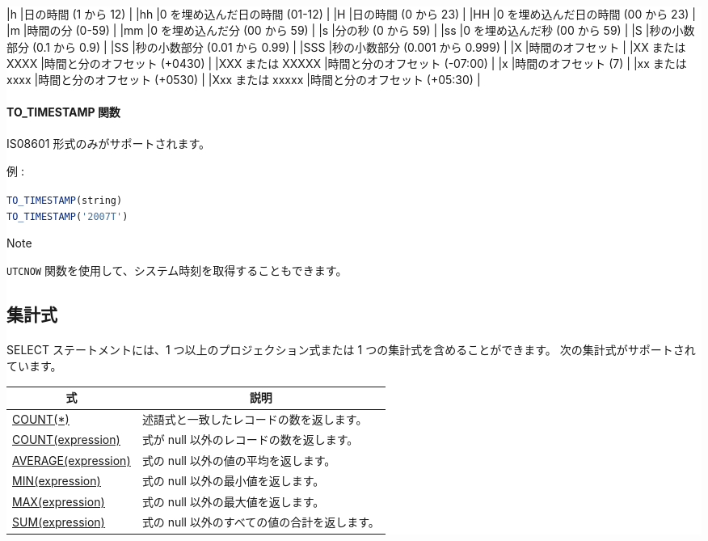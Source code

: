 |h                |日の時間 (1 から 12)                   |
|hh               |0 を埋め込んだ日の時間 (01-12)     |
|H                |日の時間 (0 から 23)                   |
|HH               |0 を埋め込んだ日の時間 (00 から 23)      |
|m                |時間の分 (0-59)                |
|mm               |0 を埋め込んだ分 (00 から 59)           |
|s                |分の秒 (0 から 59)             |
|ss               |0 を埋め込んだ秒 (00 から 59)          |
|S                |秒の小数部分 (0.1 から 0.9)        |
|SS               |秒の小数部分 (0.01 から 0.99)      |
|SSS              |秒の小数部分 (0.001 から 0.999)    |
|X                |時間のオフセット                      |
|XX または XXXX       |時間と分のオフセット (+0430)  |
|XXX または XXXXX     |時間と分のオフセット (-07:00) |
|x                |時間のオフセット (7)                  |
|xx または xxxx       |時間と分のオフセット (+0530)    |
|Xxx または xxxxx     |時間と分のオフセット (+05:30)   |

#### <a name="to_timestamp-function"></a>TO_TIMESTAMP 関数

IS08601 形式のみがサポートされます。

例 :

```sql
TO_TIMESTAMP(string)
TO_TIMESTAMP('2007T')
```

> [!NOTE]
> ``UTCNOW`` 関数を使用して、システム時刻を取得することもできます。


## <a name="aggregate-expressions"></a>集計式

SELECT ステートメントには、1 つ以上のプロジェクション式または 1 つの集計式を含めることができます。  次の集計式がサポートされています。

|式|説明|
|--|--|
|[COUNT(\*)](https://docs.microsoft.com/sql/t-sql/functions/count-transact-sql)    |述語式と一致したレコードの数を返します。|
|[COUNT(expression)](https://docs.microsoft.com/sql/t-sql/functions/count-transact-sql)    |式が null 以外のレコードの数を返します。|
|[AVERAGE(expression)](https://docs.microsoft.com/sql/t-sql/functions/avg-transact-sql)    |式の null 以外の値の平均を返します。|
|[MIN(expression)](https://docs.microsoft.com/sql/t-sql/functions/min-transact-sql)    |式の null 以外の最小値を返します。|
|[MAX(expression)](https://docs.microsoft.com/sql/t-sql/functions/max-transact-sql)    |式の null 以外の最大値を返します。|
|[SUM(expression)](https://docs.microsoft.com/sql/t-sql/functions/sum-transact-sql)    |式の null 以外のすべての値の合計を返します。|
